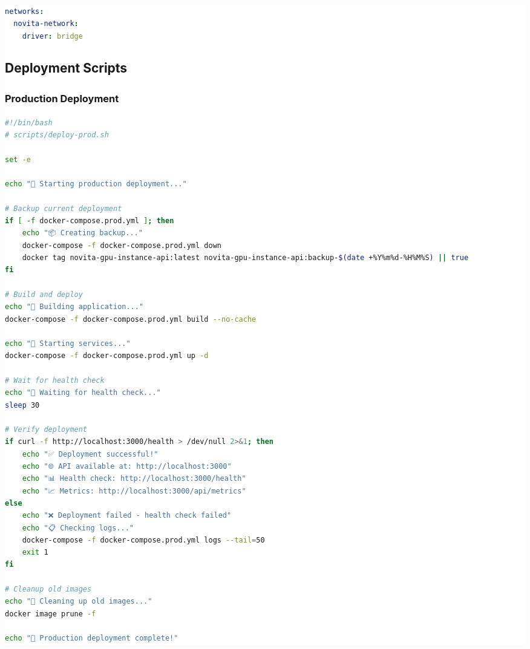 ```yaml
networks:
  novita-network:
    driver: bridge
```

## Deployment Scripts

### Production Deployment

```bash
#!/bin/bash
# scripts/deploy-prod.sh

set -e

echo "🚀 Starting production deployment..."

# Backup current deployment
if [ -f docker-compose.prod.yml ]; then
    echo "📦 Creating backup..."
    docker-compose -f docker-compose.prod.yml down
    docker tag novita-gpu-instance-api:latest novita-gpu-instance-api:backup-$(date +%Y%m%d-%H%M%S) || true
fi

# Build and deploy
echo "🔨 Building application..."
docker-compose -f docker-compose.prod.yml build --no-cache

echo "🚀 Starting services..."
docker-compose -f docker-compose.prod.yml up -d

# Wait for health check
echo "🏥 Waiting for health check..."
sleep 30

# Verify deployment
if curl -f http://localhost:3000/health > /dev/null 2>&1; then
    echo "✅ Deployment successful!"
    echo "🌐 API available at: http://localhost:3000"
    echo "📊 Health check: http://localhost:3000/health"
    echo "📈 Metrics: http://localhost:3000/api/metrics"
else
    echo "❌ Deployment failed - health check failed"
    echo "📋 Checking logs..."
    docker-compose -f docker-compose.prod.yml logs --tail=50
    exit 1
fi

# Cleanup old images
echo "🧹 Cleaning up old images..."
docker image prune -f

echo "🎉 Production deployment complete!"
```
